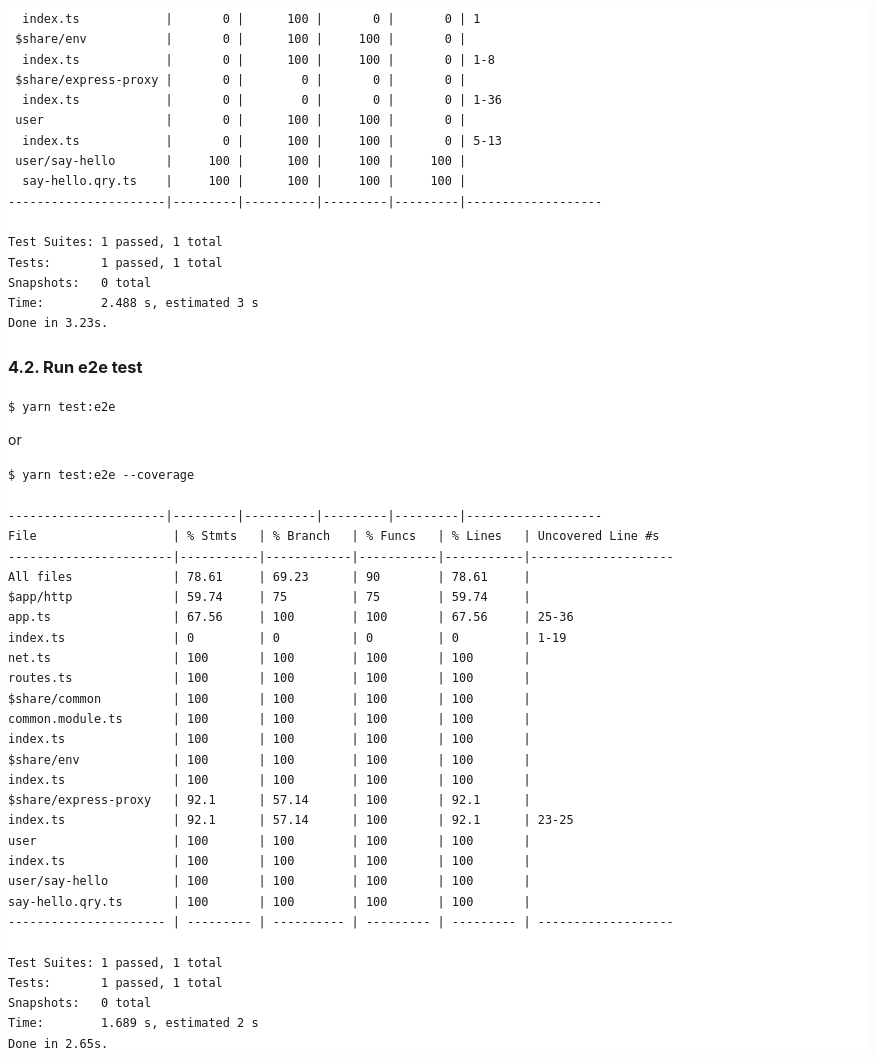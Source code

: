 ```
  index.ts            |       0 |      100 |       0 |       0 | 1
 $share/env           |       0 |      100 |     100 |       0 | 
  index.ts            |       0 |      100 |     100 |       0 | 1-8
 $share/express-proxy |       0 |        0 |       0 |       0 | 
  index.ts            |       0 |        0 |       0 |       0 | 1-36
 user                 |       0 |      100 |     100 |       0 | 
  index.ts            |       0 |      100 |     100 |       0 | 5-13
 user/say-hello       |     100 |      100 |     100 |     100 | 
  say-hello.qry.ts    |     100 |      100 |     100 |     100 | 
----------------------|---------|----------|---------|---------|-------------------

Test Suites: 1 passed, 1 total
Tests:       1 passed, 1 total
Snapshots:   0 total
Time:        2.488 s, estimated 3 s
Done in 3.23s.
```

### 4.2. Run e2e test
```
$ yarn test:e2e
```
or
```
$ yarn test:e2e --coverage

----------------------|---------|----------|---------|---------|-------------------
File                   | % Stmts   | % Branch   | % Funcs   | % Lines   | Uncovered Line #s
-----------------------|-----------|------------|-----------|-----------|--------------------
All files              | 78.61     | 69.23      | 90        | 78.61     |
$app/http              | 59.74     | 75         | 75        | 59.74     |
app.ts                 | 67.56     | 100        | 100       | 67.56     | 25-36
index.ts               | 0         | 0          | 0         | 0         | 1-19
net.ts                 | 100       | 100        | 100       | 100       |
routes.ts              | 100       | 100        | 100       | 100       |
$share/common          | 100       | 100        | 100       | 100       |
common.module.ts       | 100       | 100        | 100       | 100       |
index.ts               | 100       | 100        | 100       | 100       |
$share/env             | 100       | 100        | 100       | 100       |
index.ts               | 100       | 100        | 100       | 100       |
$share/express-proxy   | 92.1      | 57.14      | 100       | 92.1      |
index.ts               | 92.1      | 57.14      | 100       | 92.1      | 23-25
user                   | 100       | 100        | 100       | 100       |
index.ts               | 100       | 100        | 100       | 100       |
user/say-hello         | 100       | 100        | 100       | 100       |
say-hello.qry.ts       | 100       | 100        | 100       | 100       |
---------------------- | --------- | ---------- | --------- | --------- | -------------------

Test Suites: 1 passed, 1 total
Tests:       1 passed, 1 total
Snapshots:   0 total
Time:        1.689 s, estimated 2 s
Done in 2.65s.
```